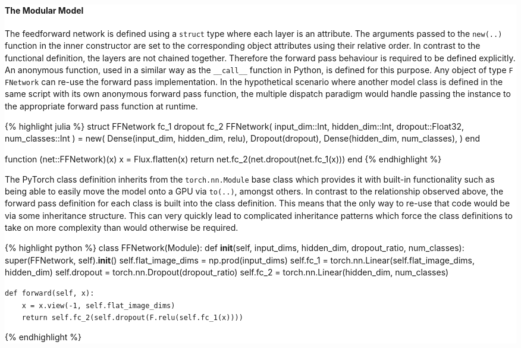 
#### The Modular Model
The feedforward network is defined using a `struct` type where each layer is an attribute. The arguments passed to the `new(..)` function in the inner constructor are set to the corresponding object attributes using their relative order. In contrast to the functional definition, the layers are not chained together. Therefore the forward pass behaviour is required to be defined explicitly. An anonymous function, used in a similar way as the `__call__` function in Python, is defined for this purpose. Any object of type `FFNetwork` can re-use the forward pass implementation. In the hypothetical scenario where another model class is defined in the same script with its own anonymous forward pass function, the multiple dispatch paradigm would handle passing the instance to the appropriate forward pass function at runtime.  

{% highlight julia %}
struct FFNetwork
    fc_1
    dropout
    fc_2
    FFNetwork(
        input_dim::Int, hidden_dim::Int, dropout::Float32, num_classes::Int
    ) = new(
        Dense(input_dim, hidden_dim, relu),
        Dropout(dropout),
        Dense(hidden_dim, num_classes),
    )
end

function (net::FFNetwork)(x)
    x = Flux.flatten(x)
    return net.fc_2(net.dropout(net.fc_1(x)))
end
{% endhighlight %}

The PyTorch class definition inherits from the `torch.nn.Module` base class which provides it with built-in functionality such as being able to easily move the model onto a GPU via `to(..)`, amongst others. In contrast to the relationship observed above, the forward pass definition for each class is built into the class definition. This means that the only way to re-use that code would be via some inheritance structure. This can very quickly lead to complicated inheritance patterns which force the class definitions to take on more complexity than would otherwise be required. 

{% highlight python %}
class FFNetwork(Module):
    def __init__(self, input_dims, hidden_dim, dropout_ratio, num_classes):
        super(FFNetwork, self).__init__()
        self.flat_image_dims = np.prod(input_dims)
        self.fc_1 = torch.nn.Linear(self.flat_image_dims, hidden_dim)
        self.dropout = torch.nn.Dropout(dropout_ratio)
        self.fc_2 = torch.nn.Linear(hidden_dim, num_classes)

    def forward(self, x):
        x = x.view(-1, self.flat_image_dims)
        return self.fc_2(self.dropout(F.relu(self.fc_1(x))))
{% endhighlight %}

